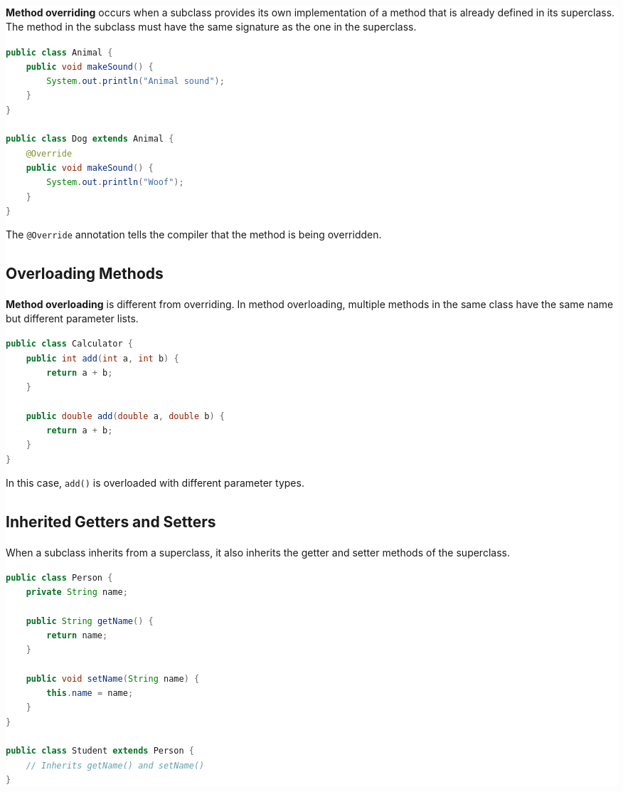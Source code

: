 **Method overriding** occurs when a subclass provides its own implementation of a method that is already defined in its superclass. The method in the subclass must have the same signature as the one in the superclass.

```java
public class Animal {
    public void makeSound() {
        System.out.println("Animal sound");
    }
}

public class Dog extends Animal {
    @Override
    public void makeSound() {
        System.out.println("Woof");
    }
}
```

The `@Override` annotation tells the compiler that the method is being overridden.



## Overloading Methods

**Method overloading** is different from overriding. In method overloading, multiple methods in the same class have the same name but different parameter lists.

```java
public class Calculator {
    public int add(int a, int b) {
        return a + b;
    }

    public double add(double a, double b) {
        return a + b;
    }
}
```

In this case, `add()` is overloaded with different parameter types.



## Inherited Getters and Setters

When a subclass inherits from a superclass, it also inherits the getter and setter methods of the superclass.

```java
public class Person {
    private String name;

    public String getName() {
        return name;
    }

    public void setName(String name) {
        this.name = name;
    }
}

public class Student extends Person {
    // Inherits getName() and setName()
}
```

